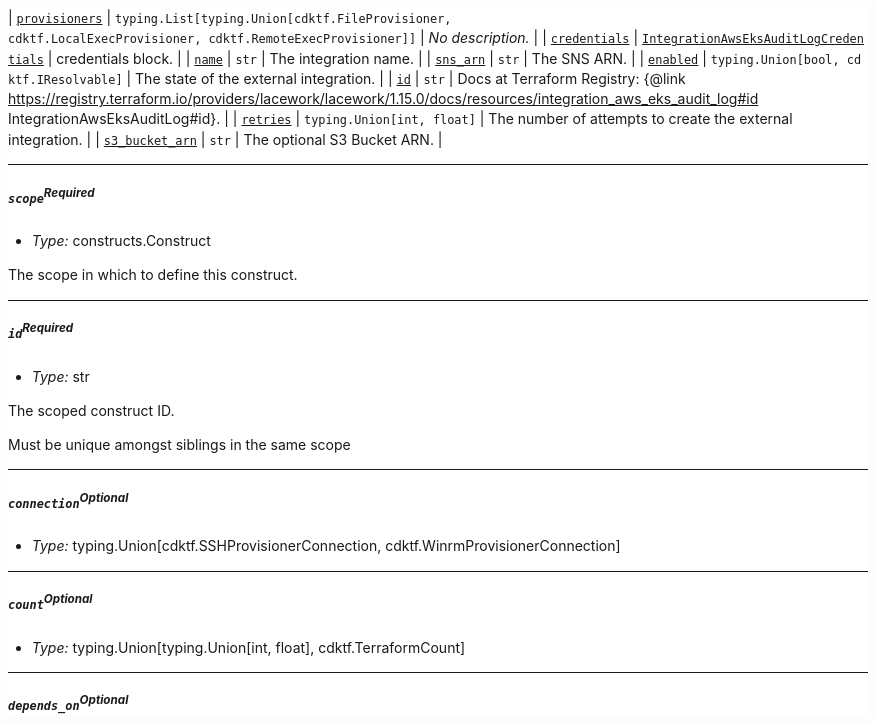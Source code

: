 | <code><a href="#rhizo-co-terraform-provider-lacework.integrationAwsEksAuditLog.IntegrationAwsEksAuditLog.Initializer.parameter.provisioners">provisioners</a></code> | <code>typing.List[typing.Union[cdktf.FileProvisioner, cdktf.LocalExecProvisioner, cdktf.RemoteExecProvisioner]]</code> | *No description.* |
| <code><a href="#rhizo-co-terraform-provider-lacework.integrationAwsEksAuditLog.IntegrationAwsEksAuditLog.Initializer.parameter.credentials">credentials</a></code> | <code><a href="#rhizo-co-terraform-provider-lacework.integrationAwsEksAuditLog.IntegrationAwsEksAuditLogCredentials">IntegrationAwsEksAuditLogCredentials</a></code> | credentials block. |
| <code><a href="#rhizo-co-terraform-provider-lacework.integrationAwsEksAuditLog.IntegrationAwsEksAuditLog.Initializer.parameter.name">name</a></code> | <code>str</code> | The integration name. |
| <code><a href="#rhizo-co-terraform-provider-lacework.integrationAwsEksAuditLog.IntegrationAwsEksAuditLog.Initializer.parameter.snsArn">sns_arn</a></code> | <code>str</code> | The SNS ARN. |
| <code><a href="#rhizo-co-terraform-provider-lacework.integrationAwsEksAuditLog.IntegrationAwsEksAuditLog.Initializer.parameter.enabled">enabled</a></code> | <code>typing.Union[bool, cdktf.IResolvable]</code> | The state of the external integration. |
| <code><a href="#rhizo-co-terraform-provider-lacework.integrationAwsEksAuditLog.IntegrationAwsEksAuditLog.Initializer.parameter.id">id</a></code> | <code>str</code> | Docs at Terraform Registry: {@link https://registry.terraform.io/providers/lacework/lacework/1.15.0/docs/resources/integration_aws_eks_audit_log#id IntegrationAwsEksAuditLog#id}. |
| <code><a href="#rhizo-co-terraform-provider-lacework.integrationAwsEksAuditLog.IntegrationAwsEksAuditLog.Initializer.parameter.retries">retries</a></code> | <code>typing.Union[int, float]</code> | The number of attempts to create the external integration. |
| <code><a href="#rhizo-co-terraform-provider-lacework.integrationAwsEksAuditLog.IntegrationAwsEksAuditLog.Initializer.parameter.s3BucketArn">s3_bucket_arn</a></code> | <code>str</code> | The optional S3 Bucket ARN. |

---

##### `scope`<sup>Required</sup> <a name="scope" id="rhizo-co-terraform-provider-lacework.integrationAwsEksAuditLog.IntegrationAwsEksAuditLog.Initializer.parameter.scope"></a>

- *Type:* constructs.Construct

The scope in which to define this construct.

---

##### `id`<sup>Required</sup> <a name="id" id="rhizo-co-terraform-provider-lacework.integrationAwsEksAuditLog.IntegrationAwsEksAuditLog.Initializer.parameter.id"></a>

- *Type:* str

The scoped construct ID.

Must be unique amongst siblings in the same scope

---

##### `connection`<sup>Optional</sup> <a name="connection" id="rhizo-co-terraform-provider-lacework.integrationAwsEksAuditLog.IntegrationAwsEksAuditLog.Initializer.parameter.connection"></a>

- *Type:* typing.Union[cdktf.SSHProvisionerConnection, cdktf.WinrmProvisionerConnection]

---

##### `count`<sup>Optional</sup> <a name="count" id="rhizo-co-terraform-provider-lacework.integrationAwsEksAuditLog.IntegrationAwsEksAuditLog.Initializer.parameter.count"></a>

- *Type:* typing.Union[typing.Union[int, float], cdktf.TerraformCount]

---

##### `depends_on`<sup>Optional</sup> <a name="depends_on" id="rhizo-co-terraform-provider-lacework.integrationAwsEksAuditLog.IntegrationAwsEksAuditLog.Initializer.parameter.dependsOn"></a>
